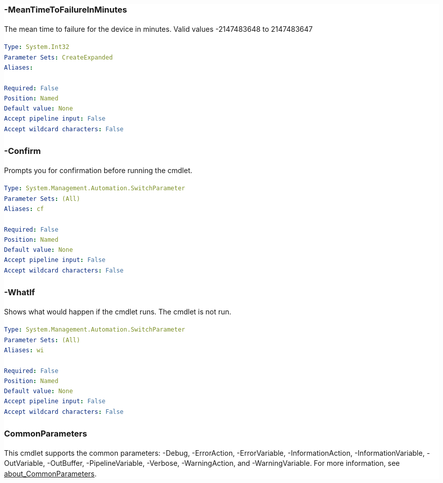 ### -MeanTimeToFailureInMinutes
The mean time to failure for the device in minutes.
Valid values -2147483648 to 2147483647

```yaml
Type: System.Int32
Parameter Sets: CreateExpanded
Aliases:

Required: False
Position: Named
Default value: None
Accept pipeline input: False
Accept wildcard characters: False
```

### -Confirm
Prompts you for confirmation before running the cmdlet.

```yaml
Type: System.Management.Automation.SwitchParameter
Parameter Sets: (All)
Aliases: cf

Required: False
Position: Named
Default value: None
Accept pipeline input: False
Accept wildcard characters: False
```

### -WhatIf
Shows what would happen if the cmdlet runs.
The cmdlet is not run.

```yaml
Type: System.Management.Automation.SwitchParameter
Parameter Sets: (All)
Aliases: wi

Required: False
Position: Named
Default value: None
Accept pipeline input: False
Accept wildcard characters: False
```

### CommonParameters
This cmdlet supports the common parameters: -Debug, -ErrorAction, -ErrorVariable, -InformationAction, -InformationVariable, -OutVariable, -OutBuffer, -PipelineVariable, -Verbose, -WarningAction, and -WarningVariable. For more information, see [about_CommonParameters](http://go.microsoft.com/fwlink/?LinkID=113216).
